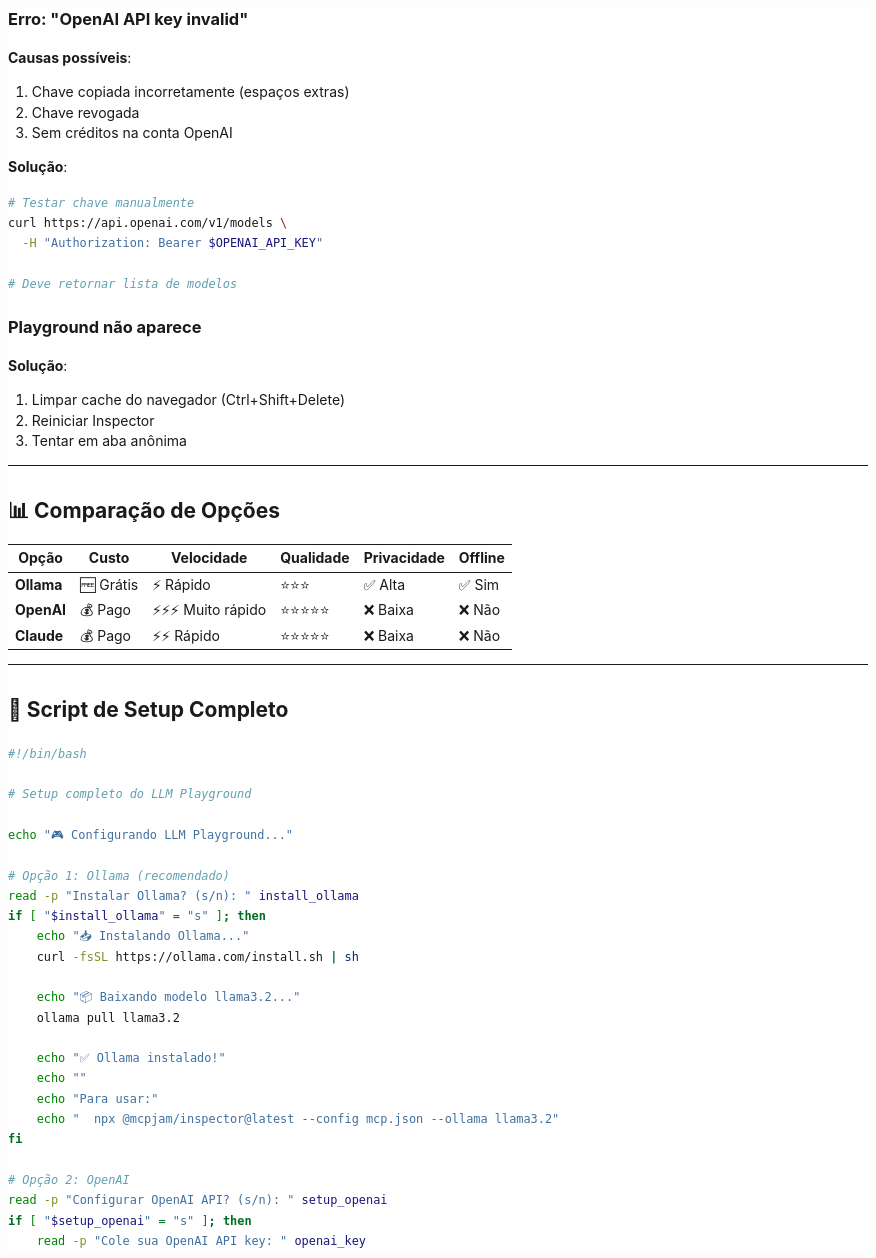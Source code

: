 ### Erro: "OpenAI API key invalid"

**Causas possíveis**:
1. Chave copiada incorretamente (espaços extras)
2. Chave revogada
3. Sem créditos na conta OpenAI

**Solução**:
```bash
# Testar chave manualmente
curl https://api.openai.com/v1/models \
  -H "Authorization: Bearer $OPENAI_API_KEY"

# Deve retornar lista de modelos
```

### Playground não aparece

**Solução**:
1. Limpar cache do navegador (Ctrl+Shift+Delete)
2. Reiniciar Inspector
3. Tentar em aba anônima

---

## 📊 Comparação de Opções

| Opção | Custo | Velocidade | Qualidade | Privacidade | Offline |
|-------|-------|------------|-----------|-------------|---------|
| **Ollama** | 🆓 Grátis | ⚡ Rápido | ⭐⭐⭐ | ✅ Alta | ✅ Sim |
| **OpenAI** | 💰 Pago | ⚡⚡⚡ Muito rápido | ⭐⭐⭐⭐⭐ | ❌ Baixa | ❌ Não |
| **Claude** | 💰 Pago | ⚡⚡ Rápido | ⭐⭐⭐⭐⭐ | ❌ Baixa | ❌ Não |

---

## 🚀 Script de Setup Completo

```bash
#!/bin/bash

# Setup completo do LLM Playground

echo "🎮 Configurando LLM Playground..."

# Opção 1: Ollama (recomendado)
read -p "Instalar Ollama? (s/n): " install_ollama
if [ "$install_ollama" = "s" ]; then
    echo "📥 Instalando Ollama..."
    curl -fsSL https://ollama.com/install.sh | sh
    
    echo "📦 Baixando modelo llama3.2..."
    ollama pull llama3.2
    
    echo "✅ Ollama instalado!"
    echo ""
    echo "Para usar:"
    echo "  npx @mcpjam/inspector@latest --config mcp.json --ollama llama3.2"
fi

# Opção 2: OpenAI
read -p "Configurar OpenAI API? (s/n): " setup_openai
if [ "$setup_openai" = "s" ]; then
    read -p "Cole sua OpenAI API key: " openai_key
```